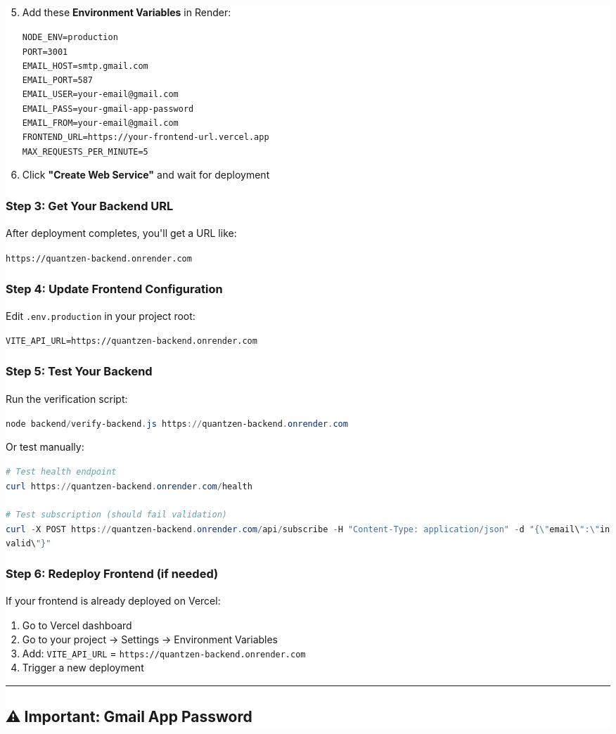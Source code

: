 5. Add these **Environment Variables** in Render:
   ```
   NODE_ENV=production
   PORT=3001
   EMAIL_HOST=smtp.gmail.com
   EMAIL_PORT=587
   EMAIL_USER=your-email@gmail.com
   EMAIL_PASS=your-gmail-app-password
   EMAIL_FROM=your-email@gmail.com
   FRONTEND_URL=https://your-frontend-url.vercel.app
   MAX_REQUESTS_PER_MINUTE=5
   ```

6. Click **"Create Web Service"** and wait for deployment

### Step 3: Get Your Backend URL
After deployment completes, you'll get a URL like:
```
https://quantzen-backend.onrender.com
```

### Step 4: Update Frontend Configuration
Edit `.env.production` in your project root:
```env
VITE_API_URL=https://quantzen-backend.onrender.com
```

### Step 5: Test Your Backend
Run the verification script:
```powershell
node backend/verify-backend.js https://quantzen-backend.onrender.com
```

Or test manually:
```powershell
# Test health endpoint
curl https://quantzen-backend.onrender.com/health

# Test subscription (should fail validation)
curl -X POST https://quantzen-backend.onrender.com/api/subscribe -H "Content-Type: application/json" -d "{\"email\":\"invalid\"}"
```

### Step 6: Redeploy Frontend (if needed)
If your frontend is already deployed on Vercel:
1. Go to Vercel dashboard
2. Go to your project → Settings → Environment Variables
3. Add: `VITE_API_URL` = `https://quantzen-backend.onrender.com`
4. Trigger a new deployment

---

## ⚠️ Important: Gmail App Password
